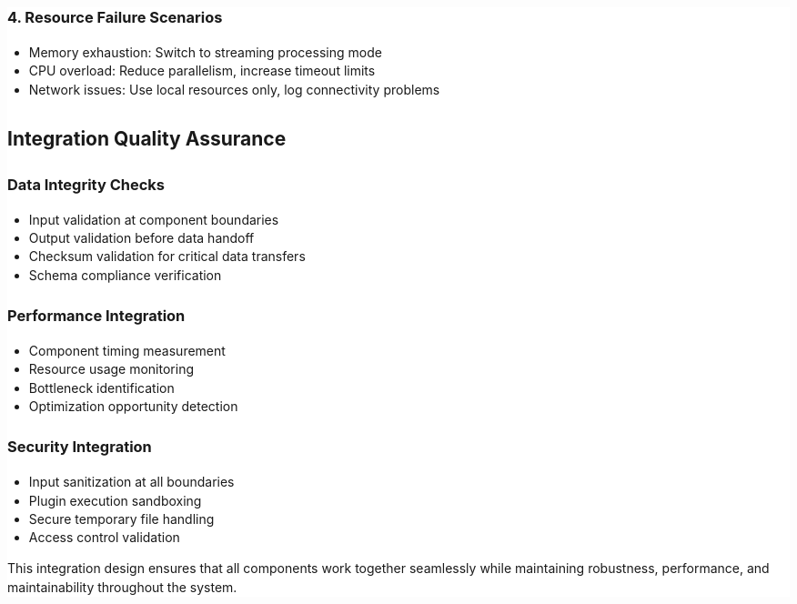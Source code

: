 ### 4. Resource Failure Scenarios
- Memory exhaustion: Switch to streaming processing mode
- CPU overload: Reduce parallelism, increase timeout limits
- Network issues: Use local resources only, log connectivity problems

## Integration Quality Assurance

### Data Integrity Checks
- Input validation at component boundaries
- Output validation before data handoff
- Checksum validation for critical data transfers
- Schema compliance verification

### Performance Integration
- Component timing measurement
- Resource usage monitoring
- Bottleneck identification
- Optimization opportunity detection

### Security Integration
- Input sanitization at all boundaries
- Plugin execution sandboxing
- Secure temporary file handling
- Access control validation

This integration design ensures that all components work together seamlessly while maintaining robustness, performance, and maintainability throughout the system.
